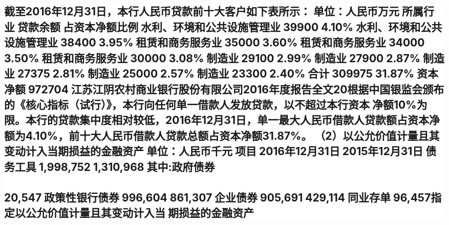 截至2016年12月31日，本行人民币贷款前十大客户如下表所示：
单位：人民币万元
所属行业
贷款余额
占资本净额比例
水利、环境和公共设施管理业
39900
4.10%
水利、环境和公共设施管理业
38400
3.95%
租赁和商务服务业
35000
3.60%
租赁和商务服务业
34000
3.50%
租赁和商务服务业
30000
3.08%
制造业
29100
2.99%
制造业
27900
2.87%
制造业
27375
2.81%
制造业
25000
2.57%
制造业
23300
2.40%
合计
309975
31.87%
资本净额
972704
江苏江阴农村商业银行股份有限公司2016年度报告全文20根据中国银监会颁布的《核心指标（试行）》，本行向任何单一借款人发放贷款，以不超过本行资本
净额10%为限。本行的贷款集中度相对较低，2016年12月31日，单一最大人民币借款人贷款额占资本净
额为4.10%，前十大人民币借款人贷款总额占资本净额31.87%。
（2）以公允价值计量且其变动计入当期损益的金融资产
单位：人民币千元
项目
2016年12月31日
2015年12月31日
债务工具
1,998,752
1,310,968
其中:政府债券
-
20,547
政策性银行债券
996,604
861,307
企业债券
905,691
429,114
同业存单
96,457指定以公允价值计量且其变动计入当
期损益的金融资产
-